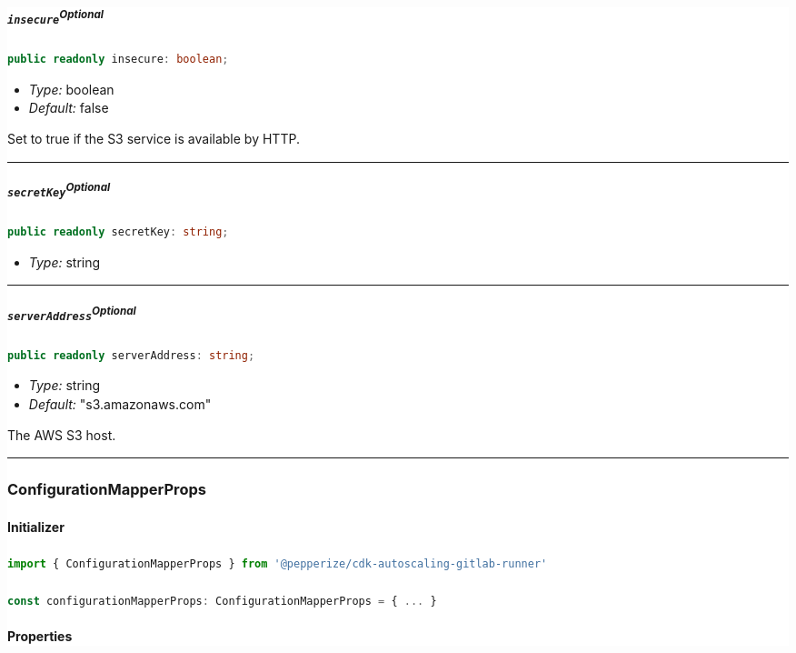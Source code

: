 ##### `insecure`<sup>Optional</sup> <a name="insecure" id="@pepperize/cdk-autoscaling-gitlab-runner.CacheS3Configuration.property.insecure"></a>

```typescript
public readonly insecure: boolean;
```

- *Type:* boolean
- *Default:* false

Set to true if the S3 service is available by HTTP.

---

##### `secretKey`<sup>Optional</sup> <a name="secretKey" id="@pepperize/cdk-autoscaling-gitlab-runner.CacheS3Configuration.property.secretKey"></a>

```typescript
public readonly secretKey: string;
```

- *Type:* string

---

##### `serverAddress`<sup>Optional</sup> <a name="serverAddress" id="@pepperize/cdk-autoscaling-gitlab-runner.CacheS3Configuration.property.serverAddress"></a>

```typescript
public readonly serverAddress: string;
```

- *Type:* string
- *Default:* "s3.amazonaws.com"

The AWS S3 host.

---

### ConfigurationMapperProps <a name="ConfigurationMapperProps" id="@pepperize/cdk-autoscaling-gitlab-runner.ConfigurationMapperProps"></a>

#### Initializer <a name="Initializer" id="@pepperize/cdk-autoscaling-gitlab-runner.ConfigurationMapperProps.Initializer"></a>

```typescript
import { ConfigurationMapperProps } from '@pepperize/cdk-autoscaling-gitlab-runner'

const configurationMapperProps: ConfigurationMapperProps = { ... }
```

#### Properties <a name="Properties" id="Properties"></a>
